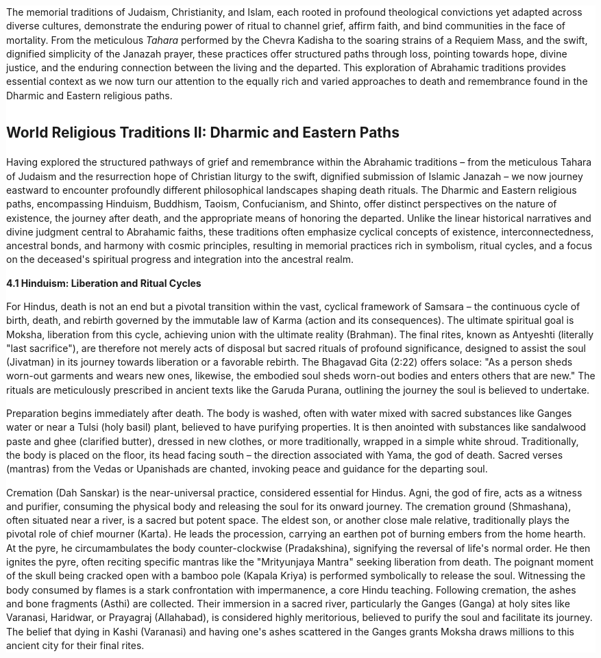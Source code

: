 The memorial traditions of Judaism, Christianity, and Islam, each rooted in profound theological convictions yet adapted across diverse cultures, demonstrate the enduring power of ritual to channel grief, affirm faith, and bind communities in the face of mortality. From the meticulous *Tahara* performed by the Chevra Kadisha to the soaring strains of a Requiem Mass, and the swift, dignified simplicity of the Janazah prayer, these practices offer structured paths through loss, pointing towards hope, divine justice, and the enduring connection between the living and the departed. This exploration of Abrahamic traditions provides essential context as we now turn our attention to the equally rich and varied approaches to death and remembrance found in the Dharmic and Eastern religious paths.

## World Religious Traditions II: Dharmic and Eastern Paths

Having explored the structured pathways of grief and remembrance within the Abrahamic traditions – from the meticulous Tahara of Judaism and the resurrection hope of Christian liturgy to the swift, dignified submission of Islamic Janazah – we now journey eastward to encounter profoundly different philosophical landscapes shaping death rituals. The Dharmic and Eastern religious paths, encompassing Hinduism, Buddhism, Taoism, Confucianism, and Shinto, offer distinct perspectives on the nature of existence, the journey after death, and the appropriate means of honoring the departed. Unlike the linear historical narratives and divine judgment central to Abrahamic faiths, these traditions often emphasize cyclical concepts of existence, interconnectedness, ancestral bonds, and harmony with cosmic principles, resulting in memorial practices rich in symbolism, ritual cycles, and a focus on the deceased's spiritual progress and integration into the ancestral realm.

**4.1 Hinduism: Liberation and Ritual Cycles**

For Hindus, death is not an end but a pivotal transition within the vast, cyclical framework of Samsara – the continuous cycle of birth, death, and rebirth governed by the immutable law of Karma (action and its consequences). The ultimate spiritual goal is Moksha, liberation from this cycle, achieving union with the ultimate reality (Brahman). The final rites, known as Antyeshti (literally "last sacrifice"), are therefore not merely acts of disposal but sacred rituals of profound significance, designed to assist the soul (Jivatman) in its journey towards liberation or a favorable rebirth. The Bhagavad Gita (2:22) offers solace: "As a person sheds worn-out garments and wears new ones, likewise, the embodied soul sheds worn-out bodies and enters others that are new." The rituals are meticulously prescribed in ancient texts like the Garuda Purana, outlining the journey the soul is believed to undertake.

Preparation begins immediately after death. The body is washed, often with water mixed with sacred substances like Ganges water or near a Tulsi (holy basil) plant, believed to have purifying properties. It is then anointed with substances like sandalwood paste and ghee (clarified butter), dressed in new clothes, or more traditionally, wrapped in a simple white shroud. Traditionally, the body is placed on the floor, its head facing south – the direction associated with Yama, the god of death. Sacred verses (mantras) from the Vedas or Upanishads are chanted, invoking peace and guidance for the departing soul.

Cremation (Dah Sanskar) is the near-universal practice, considered essential for Hindus. Agni, the god of fire, acts as a witness and purifier, consuming the physical body and releasing the soul for its onward journey. The cremation ground (Shmashana), often situated near a river, is a sacred but potent space. The eldest son, or another close male relative, traditionally plays the pivotal role of chief mourner (Karta). He leads the procession, carrying an earthen pot of burning embers from the home hearth. At the pyre, he circumambulates the body counter-clockwise (Pradakshina), signifying the reversal of life's normal order. He then ignites the pyre, often reciting specific mantras like the "Mrityunjaya Mantra" seeking liberation from death. The poignant moment of the skull being cracked open with a bamboo pole (Kapala Kriya) is performed symbolically to release the soul. Witnessing the body consumed by flames is a stark confrontation with impermanence, a core Hindu teaching. Following cremation, the ashes and bone fragments (Asthi) are collected. Their immersion in a sacred river, particularly the Ganges (Ganga) at holy sites like Varanasi, Haridwar, or Prayagraj (Allahabad), is considered highly meritorious, believed to purify the soul and facilitate its journey. The belief that dying in Kashi (Varanasi) and having one's ashes scattered in the Ganges grants Moksha draws millions to this ancient city for their final rites.
